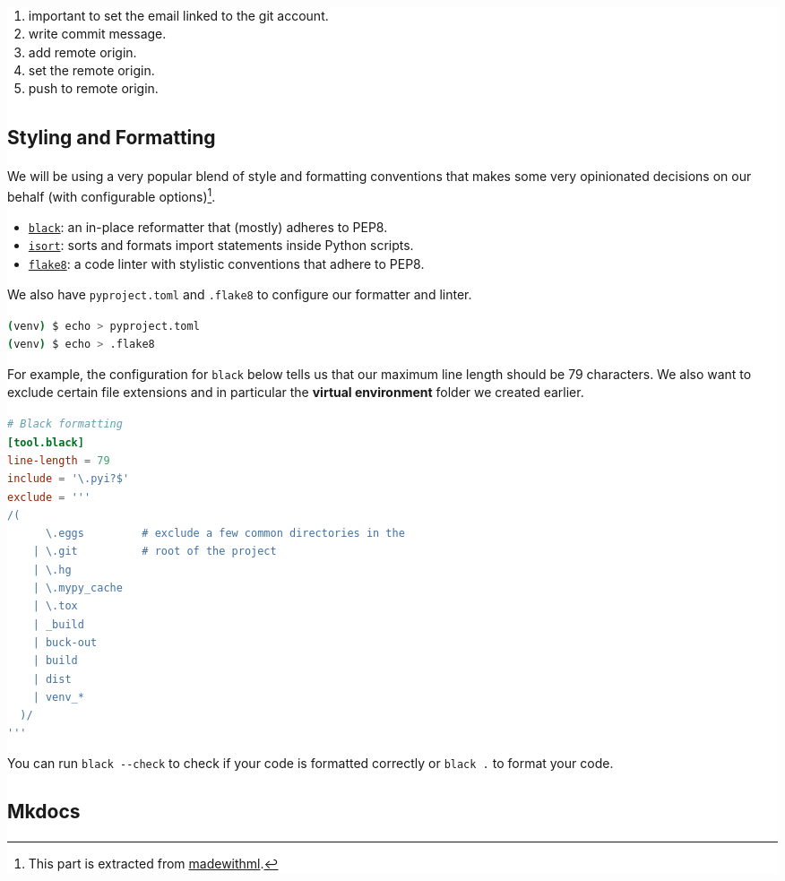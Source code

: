 1.  important to set the email linked to the git account.
2.  write commit message.
3.  add remote origin.
4.  set the remote origin.
5.  push to remote origin.

## Styling and Formatting

We will be using a very popular blend of style and formatting conventions that makes some very opinionated decisions on our behalf (with configurable options)[^styling_made_with_ml].

- [`black`](https://black.readthedocs.io/en/stable/): an in-place reformatter that (mostly) adheres to PEP8.
- [`isort`](https://pycqa.github.io/isort/): sorts and formats import statements inside Python scripts.
- [`flake8`](https://flake8.pycqa.org/en/latest/index.html): a code linter with stylistic conventions that adhere to PEP8.

We also have `pyproject.toml` and `.flake8` to configure our formatter and linter.

```bash title="create pyproject.toml and .flake8" linenums="1"
(venv) $ echo > pyproject.toml
(venv) $ echo > .flake8
```

For example, the configuration for `black` below tells us that our maximum line length should be $79$ characters. We also want to exclude certain file extensions and in particular the **virtual environment** folder we created earlier. 

```toml title="pyproject.toml" linenums="1"
# Black formatting
[tool.black]
line-length = 79
include = '\.pyi?$'
exclude = '''
/(
      \.eggs         # exclude a few common directories in the
    | \.git          # root of the project
    | \.hg
    | \.mypy_cache
    | \.tox
    | _build
    | buck-out
    | build
    | dist
    | venv_*
  )/
'''
```

You can run `black --check` to check if your code is formatted correctly or `black .` to format your code.

[^styling_made_with_ml]: This part is extracted from [madewithml](https://madewithml.com/courses/mlops/styling/).

## Mkdocs


[^testing_made_with_ml]: This part is extracted from [madewithml](https://madewithml.com/courses/mlops/testing/#pytest).